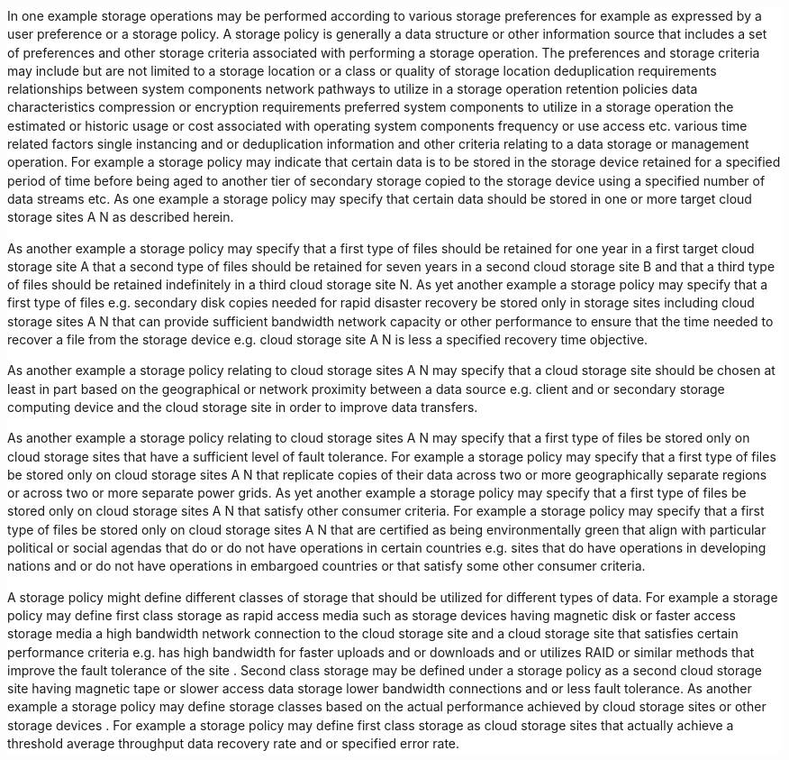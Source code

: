 In one example storage operations may be performed according to various storage preferences for example as expressed by a user preference or a storage policy. A storage policy is generally a data structure or other information source that includes a set of preferences and other storage criteria associated with performing a storage operation. The preferences and storage criteria may include but are not limited to a storage location or a class or quality of storage location deduplication requirements relationships between system components network pathways to utilize in a storage operation retention policies data characteristics compression or encryption requirements preferred system components to utilize in a storage operation the estimated or historic usage or cost associated with operating system components frequency or use access etc. various time related factors single instancing and or deduplication information and other criteria relating to a data storage or management operation. For example a storage policy may indicate that certain data is to be stored in the storage device retained for a specified period of time before being aged to another tier of secondary storage copied to the storage device using a specified number of data streams etc. As one example a storage policy may specify that certain data should be stored in one or more target cloud storage sites A N as described herein.

As another example a storage policy may specify that a first type of files should be retained for one year in a first target cloud storage site A that a second type of files should be retained for seven years in a second cloud storage site B and that a third type of files should be retained indefinitely in a third cloud storage site N. As yet another example a storage policy may specify that a first type of files e.g. secondary disk copies needed for rapid disaster recovery be stored only in storage sites including cloud storage sites A N that can provide sufficient bandwidth network capacity or other performance to ensure that the time needed to recover a file from the storage device e.g. cloud storage site A N is less a specified recovery time objective.

As another example a storage policy relating to cloud storage sites A N may specify that a cloud storage site should be chosen at least in part based on the geographical or network proximity between a data source e.g. client and or secondary storage computing device and the cloud storage site in order to improve data transfers.

As another example a storage policy relating to cloud storage sites A N may specify that a first type of files be stored only on cloud storage sites that have a sufficient level of fault tolerance. For example a storage policy may specify that a first type of files be stored only on cloud storage sites A N that replicate copies of their data across two or more geographically separate regions or across two or more separate power grids. As yet another example a storage policy may specify that a first type of files be stored only on cloud storage sites A N that satisfy other consumer criteria. For example a storage policy may specify that a first type of files be stored only on cloud storage sites A N that are certified as being environmentally green that align with particular political or social agendas that do or do not have operations in certain countries e.g. sites that do have operations in developing nations and or do not have operations in embargoed countries or that satisfy some other consumer criteria.

A storage policy might define different classes of storage that should be utilized for different types of data. For example a storage policy may define first class storage as rapid access media such as storage devices having magnetic disk or faster access storage media a high bandwidth network connection to the cloud storage site and a cloud storage site that satisfies certain performance criteria e.g. has high bandwidth for faster uploads and or downloads and or utilizes RAID or similar methods that improve the fault tolerance of the site . Second class storage may be defined under a storage policy as a second cloud storage site having magnetic tape or slower access data storage lower bandwidth connections and or less fault tolerance. As another example a storage policy may define storage classes based on the actual performance achieved by cloud storage sites or other storage devices . For example a storage policy may define first class storage as cloud storage sites that actually achieve a threshold average throughput data recovery rate and or specified error rate.

